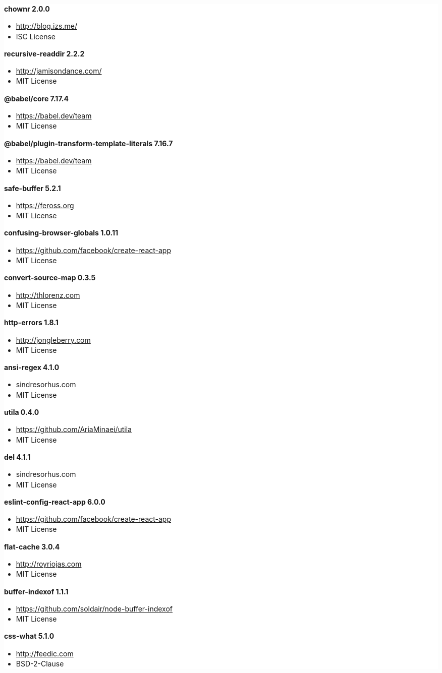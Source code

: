 __chownr 2.0.0__
 * http://blog.izs.me/
 * ISC License

__recursive-readdir 2.2.2__
 * http://jamisondance.com/
 * MIT License

__@babel/core 7.17.4__
 * https://babel.dev/team
 * MIT License

__@babel/plugin-transform-template-literals 7.16.7__
 * https://babel.dev/team
 * MIT License

__safe-buffer 5.2.1__
 * https://feross.org
 * MIT License

__confusing-browser-globals 1.0.11__
 * https://github.com/facebook/create-react-app
 * MIT License

__convert-source-map 0.3.5__
 * http://thlorenz.com
 * MIT License

__http-errors 1.8.1__
 * http://jongleberry.com
 * MIT License

__ansi-regex 4.1.0__
 * sindresorhus.com
 * MIT License

__utila 0.4.0__
 * https://github.com/AriaMinaei/utila
 * MIT License

__del 4.1.1__
 * sindresorhus.com
 * MIT License

__eslint-config-react-app 6.0.0__
 * https://github.com/facebook/create-react-app
 * MIT License

__flat-cache 3.0.4__
 * http://royriojas.com
 * MIT License

__buffer-indexof 1.1.1__
 * https://github.com/soldair/node-buffer-indexof
 * MIT License

__css-what 5.1.0__
 * http://feedic.com
 * BSD-2-Clause
